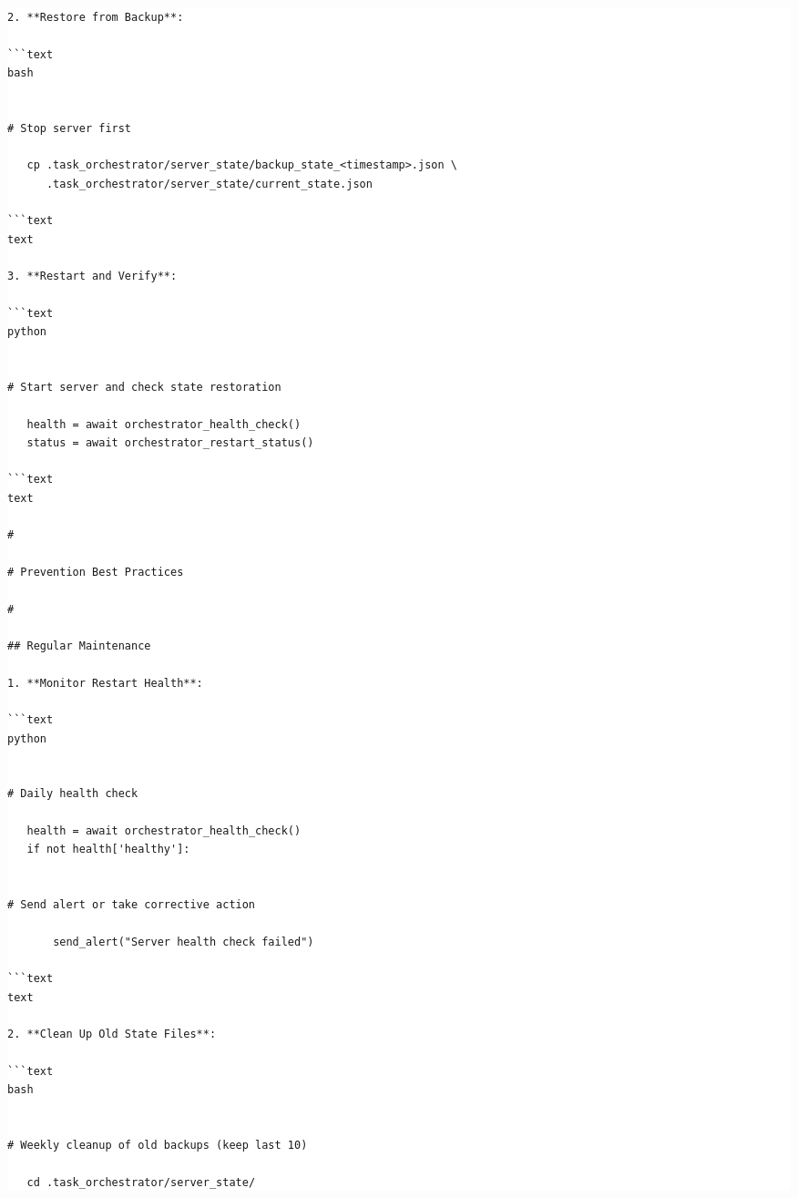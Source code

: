 ```text
2. **Restore from Backup**:
   
```text
bash
   

# Stop server first

   cp .task_orchestrator/server_state/backup_state_<timestamp>.json \
      .task_orchestrator/server_state/current_state.json
   
```text
text

3. **Restart and Verify**:
   
```text
python
   

# Start server and check state restoration

   health = await orchestrator_health_check()
   status = await orchestrator_restart_status()
   
```text
text

#

# Prevention Best Practices

#

## Regular Maintenance

1. **Monitor Restart Health**:
   
```text
python
   

# Daily health check

   health = await orchestrator_health_check()
   if not health['healthy']:
       

# Send alert or take corrective action

       send_alert("Server health check failed")
   
```text
text

2. **Clean Up Old State Files**:
   
```text
bash
   

# Weekly cleanup of old backups (keep last 10)

   cd .task_orchestrator/server_state/
```